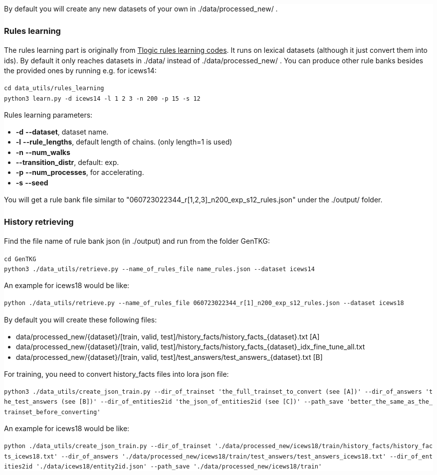 By default you will create any new datasets of your own in ./data/processed_new/ .

### Rules learning
The rules learning part is originally from [Tlogic rules learning codes](https://github.com/liu-yushan/TLogic). 
It runs on lexical datasets (although it just convert them into ids). By default it only reaches datasets in ./data/ instead of ./data/processed_new/ . 
You can produce other rule banks besides the provided ones by running e.g. for icews14:
```
cd data_utils/rules_learning
python3 learn.py -d icews14 -l 1 2 3 -n 200 -p 15 -s 12
```
Rules learning parameters:
- **-d** **--dataset**, dataset name.
- **-l** **--rule_lengths**, default length of chains. (only length=1 is used)
- **-n** **--num_walks**
- **--transition_distr**, default: exp.
- **-p** **--num_processes**, for accelerating. 
- **-s** **--seed**

You will get a rule bank file similar to "060723022344_r[1,2,3]_n200_exp_s12_rules.json" under the ./output/ folder. 

### History retrieving

Find the file name of rule bank json (in ./output) and run from the folder GenTKG:
```
cd GenTKG
python3 ./data_utils/retrieve.py --name_of_rules_file name_rules.json --dataset icews14
```
An example for icews18 would be like:
```
python ./data_utils/retrieve.py --name_of_rules_file 060723022344_r[1]_n200_exp_s12_rules.json --dataset icews18
```
By default you will create these following files:
- data/processed_new/{dataset}/[train, valid, test]/history_facts/history_facts_{dataset}.txt [A]
- data/processed_new/{dataset}/[train, valid, test]/history_facts/history_facts_{dataset}_idx_fine_tune_all.txt
- data/processed_new/{dataset}/[train, valid, test]/test_answers/test_answers_{dataset}.txt [B]

For training, you need to convert history_facts files into lora json file:
```
python3 ./data_utils/create_json_train.py --dir_of_trainset 'the_full_trainset_to_convert (see [A])' --dir_of_answers 'the_test_answers (see [B])' --dir_of_entities2id 'the_json_of_entities2id (see [C])' --path_save 'better_the_same_as_the_trainset_before_converting'
```
An example for icews18 would be like:
```
python ./data_utils/create_json_train.py --dir_of_trainset './data/processed_new/icews18/train/history_facts/history_facts_icews18.txt' --dir_of_answers './data/processed_new/icews18/train/test_answers/test_answers_icews18.txt' --dir_of_entities2id './data/icews18/entity2id.json' --path_save './data/processed_new/icews18/train'
```
